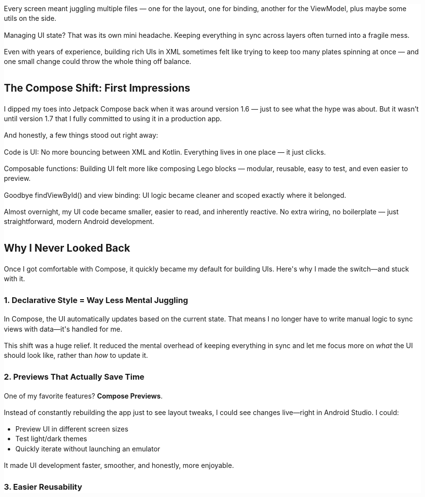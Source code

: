 Every screen meant juggling multiple files — one for the layout, one for binding, another for the
ViewModel, plus maybe some utils on the side.

Managing UI state? That was its own mini headache. Keeping everything in sync across layers often
turned into a fragile mess.

Even with years of experience, building rich UIs in XML sometimes felt like trying to keep too many
plates spinning at once — and one small change could throw the whole thing off balance.

## The Compose Shift: First Impressions

I dipped my toes into Jetpack Compose back when it was around version 1.6 — just to see what the
hype was about. But it wasn’t until version 1.7 that I fully committed to using it in a production
app.

And honestly, a few things stood out right away:

Code is UI: No more bouncing between XML and Kotlin. Everything lives in one place — it just clicks.

Composable functions: Building UI felt more like composing Lego blocks — modular, reusable, easy to
test, and even easier to preview.

Goodbye findViewById() and view binding: UI logic became cleaner and scoped exactly where it
belonged.

Almost overnight, my UI code became smaller, easier to read, and inherently reactive. No extra
wiring, no boilerplate — just straightforward, modern Android development.

## Why I Never Looked Back

Once I got comfortable with Compose, it quickly became my default for building UIs. Here's why I
made the switch—and stuck with it.

### 1. Declarative Style = Way Less Mental Juggling

In Compose, the UI automatically updates based on the current state. That means I no longer have to
write manual logic to sync views with data—it's handled for me.

This shift was a huge relief. It reduced the mental overhead of keeping everything in sync and let
me focus more on *what* the UI should look like, rather than *how* to update it.

### 2. Previews That Actually Save Time

One of my favorite features? **Compose Previews**.

Instead of constantly rebuilding the app just to see layout tweaks, I could see changes live—right
in Android Studio. I could:

- Preview UI in different screen sizes
- Test light/dark themes
- Quickly iterate without launching an emulator

It made UI development faster, smoother, and honestly, more enjoyable.

### 3. Easier Reusability
